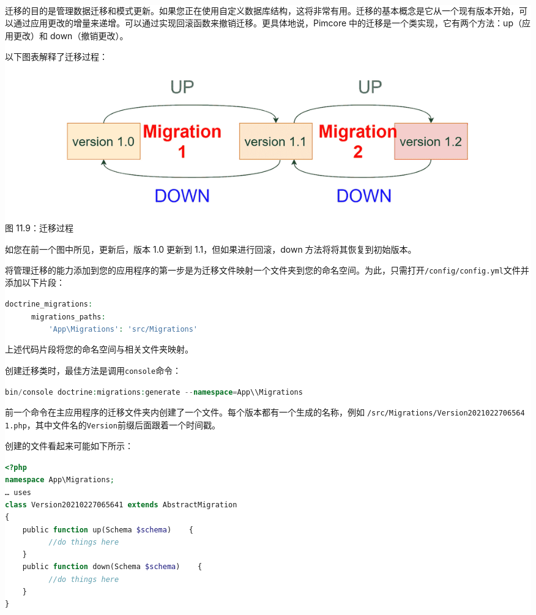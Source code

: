 迁移的目的是管理数据迁移和模式更新。如果您正在使用自定义数据库结构，这将非常有用。迁移的基本概念是它从一个现有版本开始，可以通过应用更改的增量来递增。可以通过实现回滚函数来撤销迁移。更具体地说，Pimcore 中的迁移是一个类实现，它有两个方法：up（应用更改）和 down（撤销更改）。

以下图表解释了迁移过程：

![图 11.9：迁移过程](img/B17073_11_09.jpg)

图 11.9：迁移过程

如您在前一个图中所见，更新后，版本 1.0 更新到 1.1，但如果进行回滚，down 方法将将其恢复到初始版本。

将管理迁移的能力添加到您的应用程序的第一步是为迁移文件映射一个文件夹到您的命名空间。为此，只需打开`/config/config.yml`文件并添加以下片段：

```php
doctrine_migrations:
      migrations_paths:
          'App\Migrations': 'src/Migrations'
```

上述代码片段将您的命名空间与相关文件夹映射。

创建迁移类时，最佳方法是调用`console`命令：

```php
bin/console doctrine:migrations:generate --namespace=App\\Migrations
```

前一个命令在主应用程序的迁移文件夹内创建了一个文件。每个版本都有一个生成的名称，例如 `/src/Migrations/Version20210227065641.php`，其中文件名的`Version`前缀后面跟着一个时间戳。

创建的文件看起来可能如下所示：

```php
<?php
namespace App\Migrations;
… uses
class Version20210227065641 extends AbstractMigration
{
    public function up(Schema $schema)    {
          //do things here
    }
    public function down(Schema $schema)    {
          //do things here
    }
} 
```

